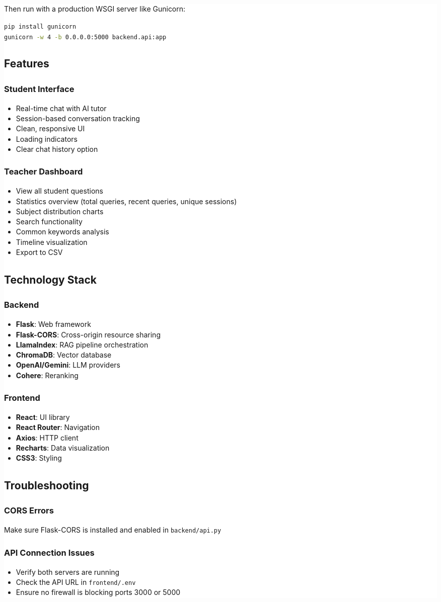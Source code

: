 Then run with a production WSGI server like Gunicorn:

```bash
pip install gunicorn
gunicorn -w 4 -b 0.0.0.0:5000 backend.api:app
```

## Features

### Student Interface
- Real-time chat with AI tutor
- Session-based conversation tracking
- Clean, responsive UI
- Loading indicators
- Clear chat history option

### Teacher Dashboard
- View all student questions
- Statistics overview (total queries, recent queries, unique sessions)
- Subject distribution charts
- Search functionality
- Common keywords analysis
- Timeline visualization
- Export to CSV

## Technology Stack

### Backend
- **Flask**: Web framework
- **Flask-CORS**: Cross-origin resource sharing
- **LlamaIndex**: RAG pipeline orchestration
- **ChromaDB**: Vector database
- **OpenAI/Gemini**: LLM providers
- **Cohere**: Reranking

### Frontend
- **React**: UI library
- **React Router**: Navigation
- **Axios**: HTTP client
- **Recharts**: Data visualization
- **CSS3**: Styling

## Troubleshooting

### CORS Errors
Make sure Flask-CORS is installed and enabled in `backend/api.py`

### API Connection Issues
- Verify both servers are running
- Check the API URL in `frontend/.env`
- Ensure no firewall is blocking ports 3000 or 5000
